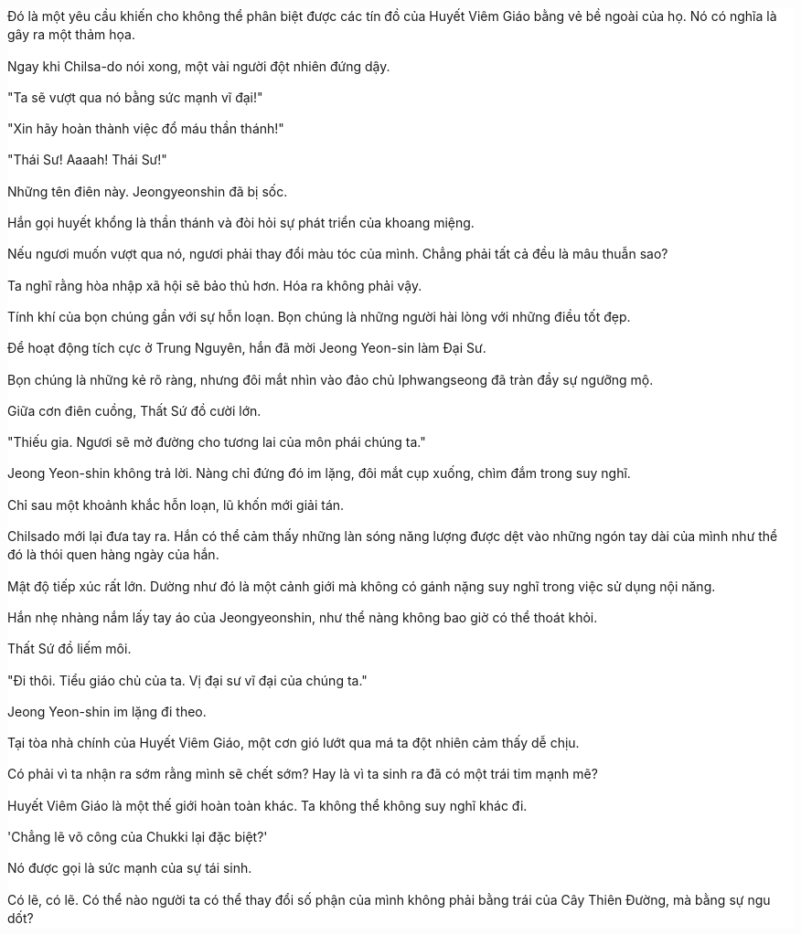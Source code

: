 Đó là một yêu cầu khiến cho không thể phân biệt được các tín đồ của Huyết Viêm Giáo bằng vẻ bề ngoài của họ. Nó có nghĩa là gây ra một thảm họa.

Ngay khi Chilsa-do nói xong, một vài người đột nhiên đứng dậy.

"Ta sẽ vượt qua nó bằng sức mạnh vĩ đại!"

"Xin hãy hoàn thành việc đổ máu thần thánh!"

"Thái Sư! Aaaah! Thái Sư!"

Những tên điên này. Jeongyeonshin đã bị sốc.

Hắn gọi huyết khổng là thần thánh và đòi hỏi sự phát triển của khoang miệng.

Nếu ngươi muốn vượt qua nó, ngươi phải thay đổi màu tóc của mình. Chẳng phải tất cả đều là mâu thuẫn sao?

Ta nghĩ rằng hòa nhập xã hội sẽ bảo thủ hơn. Hóa ra không phải vậy.

Tính khí của bọn chúng gần với sự hỗn loạn. Bọn chúng là những người hài lòng với những điều tốt đẹp.

Để hoạt động tích cực ở Trung Nguyên, hắn đã mời Jeong Yeon-sin làm Đại Sư.

Bọn chúng là những kẻ rõ ràng, nhưng đôi mắt nhìn vào đảo chủ Iphwangseong đã tràn đầy sự ngưỡng mộ.

Giữa cơn điên cuồng, Thất Sứ đồ cười lớn.

"Thiếu gia. Ngươi sẽ mở đường cho tương lai của môn phái chúng ta."

Jeong Yeon-shin không trả lời. Nàng chỉ đứng đó im lặng, đôi mắt cụp xuống, chìm đắm trong suy nghĩ.

Chỉ sau một khoảnh khắc hỗn loạn, lũ khốn mới giải tán.

Chilsado mới lại đưa tay ra. Hắn có thể cảm thấy những làn sóng năng lượng được dệt vào những ngón tay dài của mình như thể đó là thói quen hàng ngày của hắn.

Mật độ tiếp xúc rất lớn. Dường như đó là một cảnh giới mà không có gánh nặng suy nghĩ trong việc sử dụng nội năng.

Hắn nhẹ nhàng nắm lấy tay áo của Jeongyeonshin, như thể nàng không bao giờ có thể thoát khỏi.

Thất Sứ đồ liếm môi.

"Đi thôi. Tiểu giáo chủ của ta. Vị đại sư vĩ đại của chúng ta."

Jeong Yeon-shin im lặng đi theo.

Tại tòa nhà chính của Huyết Viêm Giáo, một cơn gió lướt qua má ta đột nhiên cảm thấy dễ chịu.

Có phải vì ta nhận ra sớm rằng mình sẽ chết sớm? Hay là vì ta sinh ra đã có một trái tim mạnh mẽ?

Huyết Viêm Giáo là một thế giới hoàn toàn khác. Ta không thể không suy nghĩ khác đi.

'Chẳng lẽ võ công của Chukki lại đặc biệt?'

Nó được gọi là sức mạnh của sự tái sinh.

Có lẽ, có lẽ. Có thể nào người ta có thể thay đổi số phận của mình không phải bằng trái của Cây Thiên Đường, mà bằng sự ngu dốt?
